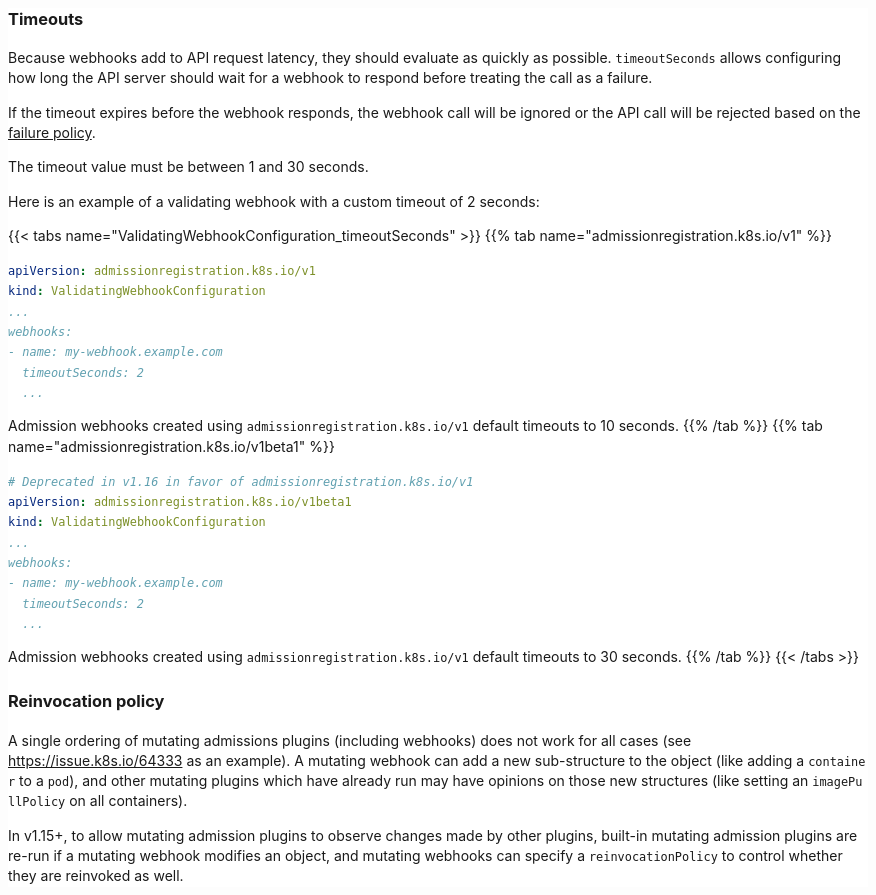 ### Timeouts

Because webhooks add to API request latency, they should evaluate as quickly as possible.
`timeoutSeconds` allows configuring how long the API server should wait for a webhook to respond
before treating the call as a failure.

If the timeout expires before the webhook responds, the webhook call will be ignored or
the API call will be rejected based on the [failure policy](#failure-policy).

The timeout value must be between 1 and 30 seconds.

Here is an example of a validating webhook with a custom timeout of 2 seconds:

{{< tabs name="ValidatingWebhookConfiguration_timeoutSeconds" >}}
{{% tab name="admissionregistration.k8s.io/v1" %}}
```yaml
apiVersion: admissionregistration.k8s.io/v1
kind: ValidatingWebhookConfiguration
...
webhooks:
- name: my-webhook.example.com
  timeoutSeconds: 2
  ...
```

Admission webhooks created using `admissionregistration.k8s.io/v1` default timeouts to 10 seconds.
{{% /tab %}}
{{% tab name="admissionregistration.k8s.io/v1beta1" %}}
```yaml
# Deprecated in v1.16 in favor of admissionregistration.k8s.io/v1
apiVersion: admissionregistration.k8s.io/v1beta1
kind: ValidatingWebhookConfiguration
...
webhooks:
- name: my-webhook.example.com
  timeoutSeconds: 2
  ...
```

Admission webhooks created using `admissionregistration.k8s.io/v1` default timeouts to 30 seconds.
{{% /tab %}}
{{< /tabs >}}

### Reinvocation policy

A single ordering of mutating admissions plugins (including webhooks) does not work for all cases
(see https://issue.k8s.io/64333 as an example). A mutating webhook can add a new sub-structure
to the object (like adding a `container` to a `pod`), and other mutating plugins which have already
run may have opinions on those new structures (like setting an `imagePullPolicy` on all containers).

In v1.15+, to allow mutating admission plugins to observe changes made by other plugins,
built-in mutating admission plugins are re-run if a mutating webhook modifies an object,
and mutating webhooks can specify a `reinvocationPolicy` to control whether they are reinvoked as well.
